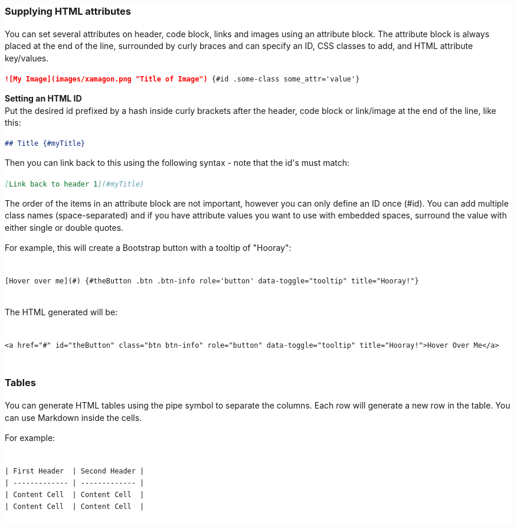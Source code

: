 ### Supplying HTML attributes

You can set several attributes on header, code block, links and images using an attribute block. The attribute block is always placed at the end of the line, surrounded by curly braces and can specify an ID, CSS classes to add, and HTML attribute key/values.

```markdown
![My Image](images/xamagon.png "Title of Image") {#id .some-class some_attr='value'}
```

**Setting an HTML ID**<br>Put the desired id prefixed by a hash inside curly brackets after the header, code block or link/image at the end of the line, like this:

```markdown
## Title {#myTitle}
```

Then you can link back to this using the following syntax - note that the id's must match:
```markdown
[Link back to header 1](#myTitle)
```

The order of the items in an attribute block are not important, however you can only define an ID once (#id). You can add multiple class names (space-separated) and if you have attribute values you want to use with embedded spaces, surround the value with either single or double quotes.

For example, this will create a Bootstrap button with a tooltip of "Hooray":
<pre>
<code>
[Hover over me](#) {#theButton .btn .btn-info role='button' data-toggle="tooltip" title="Hooray!"}
</code>
</pre>

The HTML generated will be:
<pre>
<code>
&lt;a href="#" id="theButton" class="btn btn-info" role="button" data-toggle="tooltip" title="Hooray!">Hover Over Me&lt;/a>
</code>
</pre>

### Tables
You can generate HTML tables using the pipe symbol to separate the columns. Each row will generate a new row in the table. You can use Markdown inside the cells.

For example:
<pre>
<code>
| First Header  | Second Header |
| ------------- | ------------- |
| Content Cell  | Content Cell  |
| Content Cell  | Content Cell  |
</code>
</pre>
